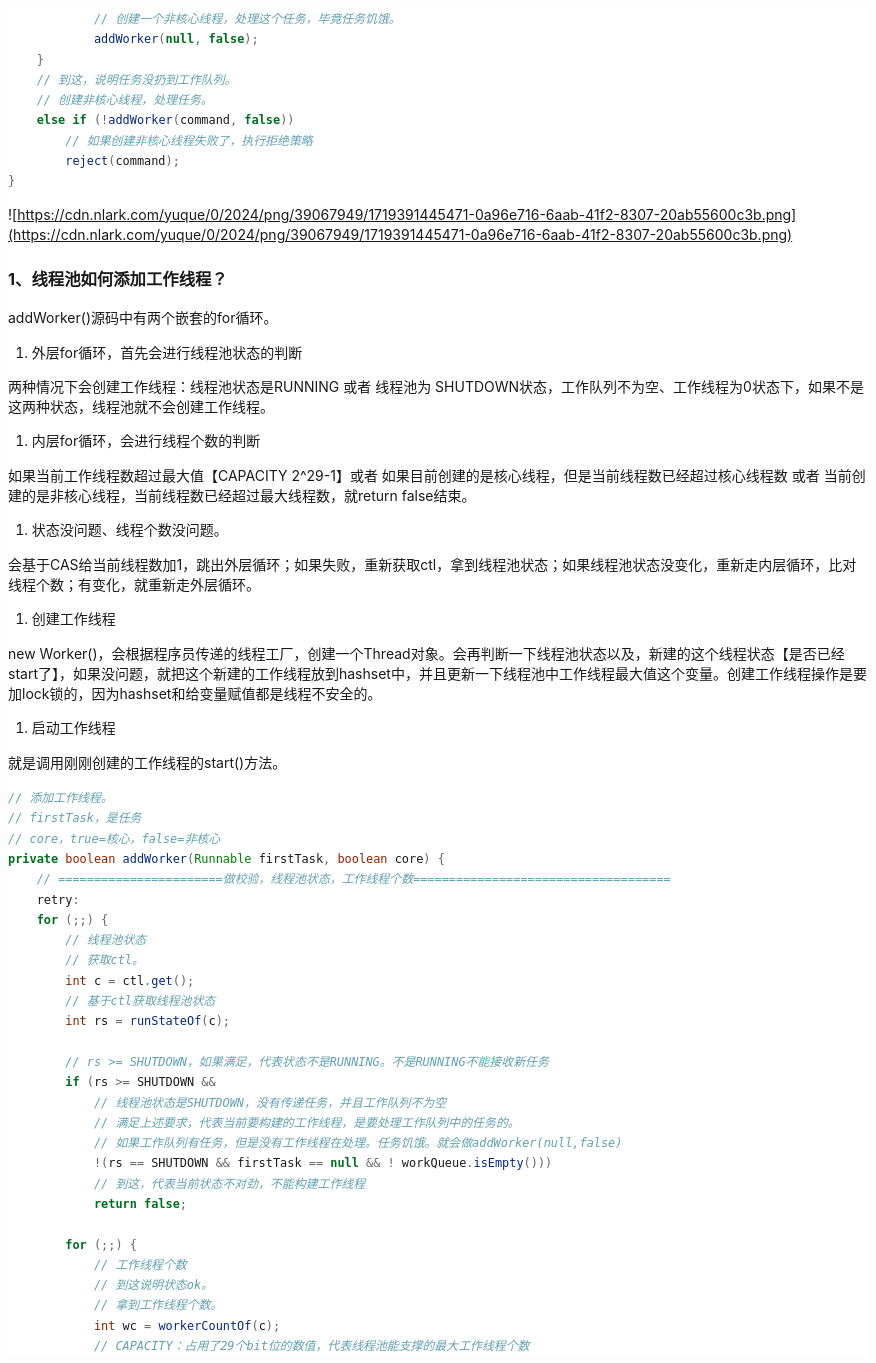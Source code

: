 ```java
            // 创建一个非核心线程，处理这个任务，毕竟任务饥饿。
            addWorker(null, false);
    }
    // 到这，说明任务没扔到工作队列。
    // 创建非核心线程，处理任务。
    else if (!addWorker(command, false))
        // 如果创建非核心线程失败了，执行拒绝策略
        reject(command);
}
```

![https://cdn.nlark.com/yuque/0/2024/png/39067949/1719391445471-0a96e716-6aab-41f2-8307-20ab55600c3b.png](https://cdn.nlark.com/yuque/0/2024/png/39067949/1719391445471-0a96e716-6aab-41f2-8307-20ab55600c3b.png)

### 1、线程池如何添加工作线程？

addWorker()源码中有两个嵌套的for循环。

1. 外层for循环，首先会进行线程池状态的判断

两种情况下会创建工作线程：线程池状态是RUNNING 或者 线程池为 SHUTDOWN状态，工作队列不为空、工作线程为0状态下，如果不是这两种状态，线程池就不会创建工作线程。

1. 内层for循环，会进行线程个数的判断

如果当前工作线程数超过最大值【CAPACITY 2^29-1】或者 如果目前创建的是核心线程，但是当前线程数已经超过核心线程数 或者 当前创建的是非核心线程，当前线程数已经超过最大线程数，就return false结束。

1. 状态没问题、线程个数没问题。

会基于CAS给当前线程数加1，跳出外层循环；如果失败，重新获取ctl，拿到线程池状态；如果线程池状态没变化，重新走内层循环，比对线程个数；有变化，就重新走外层循环。

1. 创建工作线程

new Worker()，会根据程序员传递的线程工厂，创建一个Thread对象。会再判断一下线程池状态以及，新建的这个线程状态【是否已经start了】，如果没问题，就把这个新建的工作线程放到hashset中，并且更新一下线程池中工作线程最大值这个变量。创建工作线程操作是要加lock锁的，因为hashset和给变量赋值都是线程不安全的。

1. 启动工作线程

就是调用刚刚创建的工作线程的start()方法。

```java
// 添加工作线程。
// firstTask，是任务
// core，true=核心，false=非核心
private boolean addWorker(Runnable firstTask, boolean core) {
    // =======================做校验，线程池状态，工作线程个数====================================
    retry:
    for (;;) {
        // 线程池状态
        // 获取ctl。
        int c = ctl.get();
        // 基于ctl获取线程池状态
        int rs = runStateOf(c);

        // rs >= SHUTDOWN，如果满足，代表状态不是RUNNING。不是RUNNING不能接收新任务
        if (rs >= SHUTDOWN &&
            // 线程池状态是SHUTDOWN，没有传递任务，并且工作队列不为空
            // 满足上述要求，代表当前要构建的工作线程，是要处理工作队列中的任务的。
            // 如果工作队列有任务，但是没有工作线程在处理。任务饥饿。就会做addWorker(null,false)
            !(rs == SHUTDOWN && firstTask == null && ! workQueue.isEmpty()))
            // 到这，代表当前状态不对劲，不能构建工作线程
            return false;

        for (;;) {
            // 工作线程个数
            // 到这说明状态ok。
            // 拿到工作线程个数。
            int wc = workerCountOf(c);
            // CAPACITY：占用了29个bit位的数值，代表线程池能支撑的最大工作线程个数
```